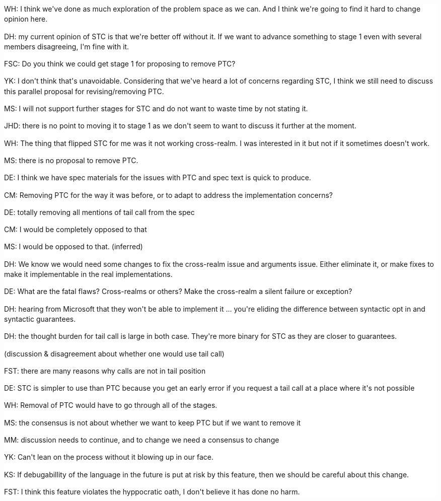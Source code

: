 WH: I think we've done as much exploration of the problem space as we can. And I think we're going to find it hard to change opinion here.

DH: my current opinion of STC is that we're better off without it. If we want to advance something to stage 1 even with several members disagreeing, I'm fine with it.

FSC: Do you think we could get stage 1 for proposing to remove PTC?

YK: I don't think that's unavoidable. Considering that we've heard a lot of concerns regarding STC, I think we still need to discuss this parallel proposal for revising/removing PTC.

MS: I will not support further stages for STC and do not want to waste time by not stating it.

JHD: there is no point to moving it to stage 1 as we don't seem to want to discuss it further at the moment.

WH: The thing that flipped STC for me was it not working cross-realm. I was interested in it but not if it sometimes doesn't work.

MS: there is no proposal to remove PTC.

DE: I think we have spec materials for the issues with PTC and spec text is quick to produce.

CM: Removing PTC for the way it was before, or to adapt to address the implementation concerns?

DE: totally removing all mentions of tail call from the spec

CM: I would be completely opposed to that

MS: I would be opposed to that. (inferred)

DH: We know we would need some changes to fix the cross-realm issue and arguments issue. Either eliminate it, or make fixes to make it implementable in the real implementations.

DE: What are the fatal flaws? Cross-realms or others? Make the cross-realm a silent failure or exception?

DH: hearing from Microsoft that they won't be able to implement it … you're eliding the difference between syntactic opt in and syntactic guarantees.

DH: the thought burden for tail call is large in both case. They're more binary for STC as they are closer to guarantees.

(discussion & disagreement about whether one would use tail call)

FST: there are many reasons why calls are not in tail position

DE: STC is simpler to use than PTC because you get an early error if you request a tail call at a place where it's not possible

WH: Removal of PTC would have to go through all of the stages.

MS: the consensus is not about whether we want to keep PTC but if we want to remove it

MM: discussion needs to continue, and to change we need a consensus to change

YK: Can't lean on the process without it blowing up in our face.

KS: If debugabillity of the language in the future is put at risk by this feature, then we should be careful about this change.

FST: I think this feature violates the hyppocratic oath, I don't believe it has done no harm.
